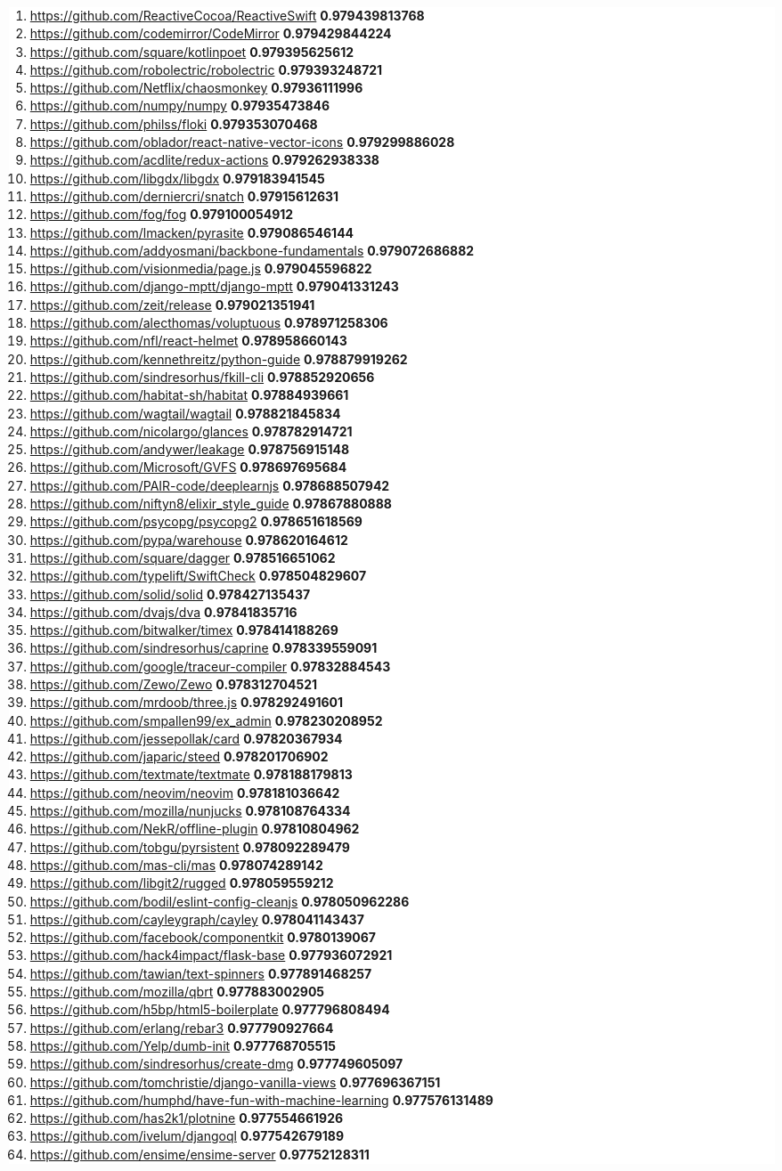  1. https://github.com/ReactiveCocoa/ReactiveSwift **0.979439813768**
 1. https://github.com/codemirror/CodeMirror **0.979429844224**
 1. https://github.com/square/kotlinpoet **0.979395625612**
 1. https://github.com/robolectric/robolectric **0.979393248721**
 1. https://github.com/Netflix/chaosmonkey **0.97936111996**
 1. https://github.com/numpy/numpy **0.97935473846**
 1. https://github.com/philss/floki **0.979353070468**
 1. https://github.com/oblador/react-native-vector-icons **0.979299886028**
 1. https://github.com/acdlite/redux-actions **0.979262938338**
 1. https://github.com/libgdx/libgdx **0.979183941545**
 1. https://github.com/derniercri/snatch **0.97915612631**
 1. https://github.com/fog/fog **0.979100054912**
 1. https://github.com/lmacken/pyrasite **0.979086546144**
 1. https://github.com/addyosmani/backbone-fundamentals **0.979072686882**
 1. https://github.com/visionmedia/page.js **0.979045596822**
 1. https://github.com/django-mptt/django-mptt **0.979041331243**
 1. https://github.com/zeit/release **0.979021351941**
 1. https://github.com/alecthomas/voluptuous **0.978971258306**
 1. https://github.com/nfl/react-helmet **0.978958660143**
 1. https://github.com/kennethreitz/python-guide **0.978879919262**
 1. https://github.com/sindresorhus/fkill-cli **0.978852920656**
 1. https://github.com/habitat-sh/habitat **0.97884939661**
 1. https://github.com/wagtail/wagtail **0.978821845834**
 1. https://github.com/nicolargo/glances **0.978782914721**
 1. https://github.com/andywer/leakage **0.978756915148**
 1. https://github.com/Microsoft/GVFS **0.978697695684**
 1. https://github.com/PAIR-code/deeplearnjs **0.978688507942**
 1. https://github.com/niftyn8/elixir_style_guide **0.97867880888**
 1. https://github.com/psycopg/psycopg2 **0.978651618569**
 1. https://github.com/pypa/warehouse **0.978620164612**
 1. https://github.com/square/dagger **0.978516651062**
 1. https://github.com/typelift/SwiftCheck **0.978504829607**
 1. https://github.com/solid/solid **0.978427135437**
 1. https://github.com/dvajs/dva **0.97841835716**
 1. https://github.com/bitwalker/timex **0.978414188269**
 1. https://github.com/sindresorhus/caprine **0.978339559091**
 1. https://github.com/google/traceur-compiler **0.97832884543**
 1. https://github.com/Zewo/Zewo **0.978312704521**
 1. https://github.com/mrdoob/three.js **0.978292491601**
 1. https://github.com/smpallen99/ex_admin **0.978230208952**
 1. https://github.com/jessepollak/card **0.97820367934**
 1. https://github.com/japaric/steed **0.978201706902**
 1. https://github.com/textmate/textmate **0.978188179813**
 1. https://github.com/neovim/neovim **0.978181036642**
 1. https://github.com/mozilla/nunjucks **0.978108764334**
 1. https://github.com/NekR/offline-plugin **0.97810804962**
 1. https://github.com/tobgu/pyrsistent **0.978092289479**
 1. https://github.com/mas-cli/mas **0.978074289142**
 1. https://github.com/libgit2/rugged **0.978059559212**
 1. https://github.com/bodil/eslint-config-cleanjs **0.978050962286**
 1. https://github.com/cayleygraph/cayley **0.978041143437**
 1. https://github.com/facebook/componentkit **0.9780139067**
 1. https://github.com/hack4impact/flask-base **0.977936072921**
 1. https://github.com/tawian/text-spinners **0.977891468257**
 1. https://github.com/mozilla/qbrt **0.977883002905**
 1. https://github.com/h5bp/html5-boilerplate **0.977796808494**
 1. https://github.com/erlang/rebar3 **0.977790927664**
 1. https://github.com/Yelp/dumb-init **0.977768705515**
 1. https://github.com/sindresorhus/create-dmg **0.977749605097**
 1. https://github.com/tomchristie/django-vanilla-views **0.977696367151**
 1. https://github.com/humphd/have-fun-with-machine-learning **0.977576131489**
 1. https://github.com/has2k1/plotnine **0.977554661926**
 1. https://github.com/ivelum/djangoql **0.977542679189**
 1. https://github.com/ensime/ensime-server **0.97752128311**